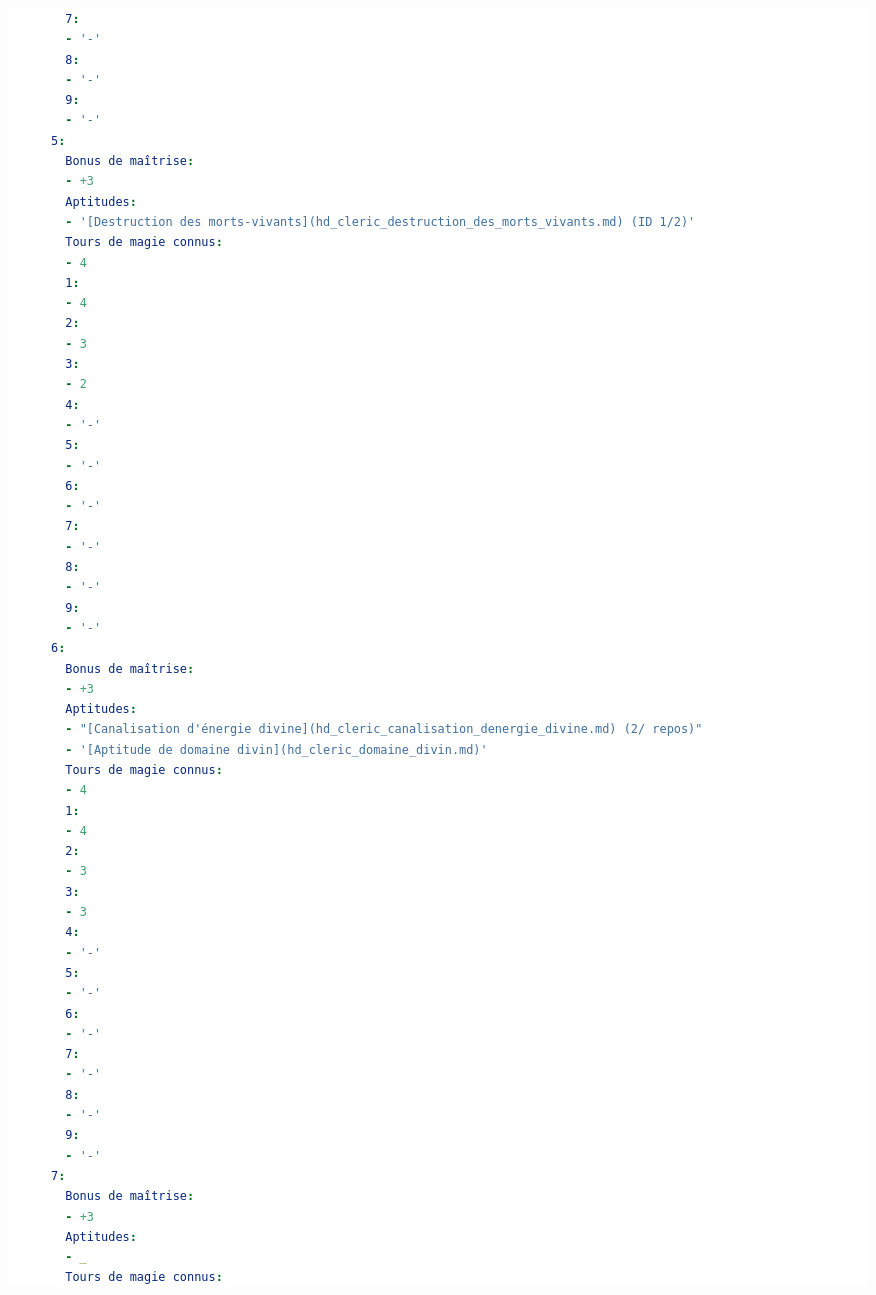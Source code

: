 ```yaml
        7:
        - '-'
        8:
        - '-'
        9:
        - '-'
      5:
        Bonus de maîtrise:
        - +3
        Aptitudes:
        - '[Destruction des morts-vivants](hd_cleric_destruction_des_morts_vivants.md) (ID 1/2)'
        Tours de magie connus:
        - 4
        1:
        - 4
        2:
        - 3
        3:
        - 2
        4:
        - '-'
        5:
        - '-'
        6:
        - '-'
        7:
        - '-'
        8:
        - '-'
        9:
        - '-'
      6:
        Bonus de maîtrise:
        - +3
        Aptitudes:
        - "[Canalisation d'énergie divine](hd_cleric_canalisation_denergie_divine.md) (2/ repos)"
        - '[Aptitude de domaine divin](hd_cleric_domaine_divin.md)'
        Tours de magie connus:
        - 4
        1:
        - 4
        2:
        - 3
        3:
        - 3
        4:
        - '-'
        5:
        - '-'
        6:
        - '-'
        7:
        - '-'
        8:
        - '-'
        9:
        - '-'
      7:
        Bonus de maîtrise:
        - +3
        Aptitudes:
        - _
        Tours de magie connus:
```